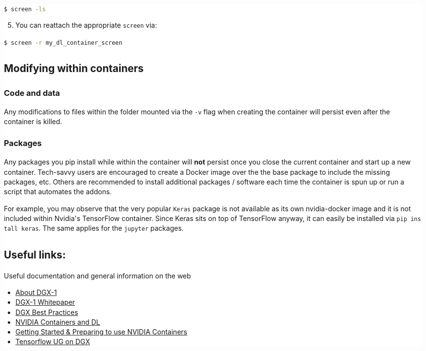   ```bash
  $ screen -ls
  ```

5. You can reattach the appropriate `screen` via:

  ```bash
  $ screen -r my_dl_container_screen
  ```

## Modifying within containers
### Code and data
Any modifications to files within the folder mounted via the `-v` flag when creating the container will persist even after the container is killed.
### Packages
Any packages you pip install while within the container will **not** persist once you close the current container and start up a new container. Tech-savvy users are encouraged to create a Docker image over the the base package to include the missing packages, etc. Others are recommended to install additional packages / software each time the container is spun up or run a script that automates the addons.

For example, you may observe that the very popular `Keras` package is not available as its own nvidia-docker image and it is not included within Nvidia's TensorFlow container. Since Keras sits on top of TensorFlow anyway, it can easily be installed via `pip install keras`. The same applies for the `jupyter` packages.

## Useful links:
Useful documentation and general information on the web

* [About DGX-1](https://devblogs.nvidia.com/dgx-1-fastest-deep-learning-system/)
* [DGX-1 Whitepaper](https://drive.google.com/open?id=1EZ8pngocznG48NTGWRc0JrPwXZ16WX7e)
* [DGX Best Practices](https://docs.nvidia.com/deeplearning/dgx/best-practices/index.html)
* [NVIDIA Containers and DL](https://docs.nvidia.com/deeplearning/dgx/pdf/User-Guide.pdf)
* [Getting Started & Preparing to use NVIDIA Containers](https://docs.nvidia.com/deeplearning/dgx/preparing-containers/index.html)
* [Tensorflow UG on DGX](https://docs.nvidia.com/deeplearning/dgx/tensorflow-user-guide/index.html)
